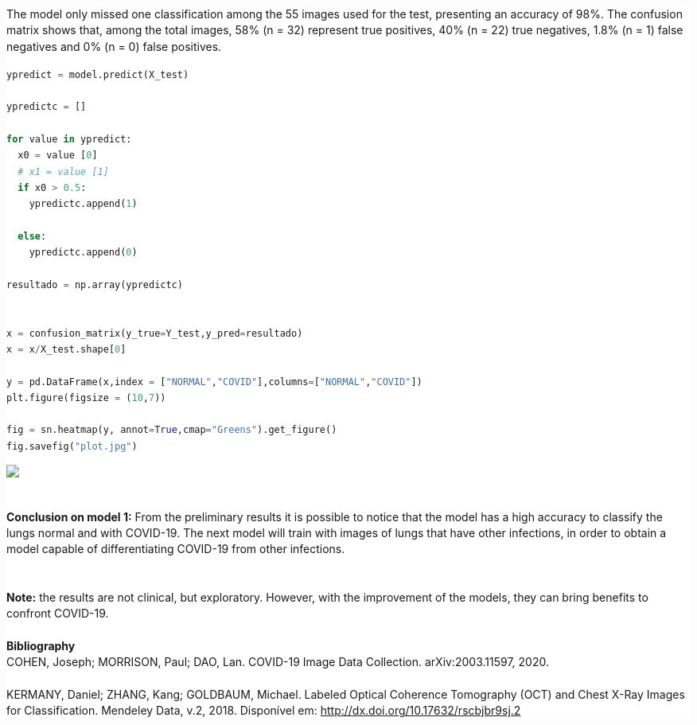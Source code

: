 The model only missed one classification among the 55 images used for the test, presenting an accuracy of 98%. The confusion matrix shows that, among the total images, 58% (n = 32) represent true positives, 40% (n = 22) true negatives, 1.8% (n = 1) false negatives and 0% (n = 0) false positives.

``` python
ypredict = model.predict(X_test)

ypredictc = []

for value in ypredict:
  x0 = value [0]
  # x1 = value [1]
  if x0 > 0.5:
    ypredictc.append(1)

  else:
    ypredictc.append(0)

resultado = np.array(ypredictc)


x = confusion_matrix(y_true=Y_test,y_pred=resultado)
x = x/X_test.shape[0]

y = pd.DataFrame(x,index = ["NORMAL","COVID"],columns=["NORMAL","COVID"])
plt.figure(figsize = (10,7))

fig = sn.heatmap(y, annot=True,cmap="Greens").get_figure()
fig.savefig("plot.jpg") 
```

![](/img/matriz_modelo1.png)
<br />
<br />

**Conclusion on model 1:** From the preliminary results it is possible to notice that the model has a high accuracy to classify the lungs normal and with COVID-19. The next model will train with images of lungs that have other infections, in order to obtain a model capable of differentiating COVID-19 from other infections.<br />
<br />
<br />
**Note:** the results are not clinical, but exploratory. However, with the improvement of the models, they can bring benefits to confront COVID-19.
<br />
<br />
**Bibliography** <br />
COHEN, Joseph; MORRISON, Paul; DAO, Lan. COVID-19 Image Data Collection. arXiv:2003.11597, 2020.<br />
<br />
KERMANY, Daniel; ZHANG, Kang; GOLDBAUM, Michael. Labeled Optical Coherence Tomography (OCT) and Chest X-Ray Images for Classification. Mendeley Data, v.2, 2018. Disponível em: http://dx.doi.org/10.17632/rscbjbr9sj.2
